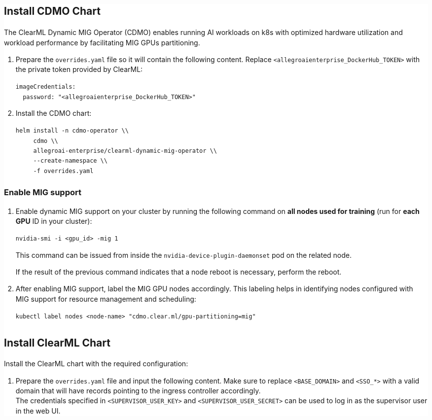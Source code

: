 ## Install CDMO Chart

The ClearML Dynamic MIG Operator (CDMO) enables running AI workloads on k8s with optimized hardware utilization and 
workload performance by facilitating MIG GPUs partitioning.

1. Prepare the `overrides.yaml` file so it will contain the following content. Replace `<allegroaienterprise_DockerHub_TOKEN>` 
   with the private token provided by ClearML:

   ```
   imageCredentials:
     password: "<allegroaienterprise_DockerHub_TOKEN>"
   ```

2. Install the CDMO chart:

   ```
   helm install -n cdmo-operator \\
        cdmo \\
        allegroai-enterprise/clearml-dynamic-mig-operator \\
        --create-namespace \\
        -f overrides.yaml
   ```

### Enable MIG support

1. Enable dynamic MIG support on your cluster by running the following command on **all nodes used for training** (run 
   for **each GPU** ID in your cluster):

   ```
   nvidia-smi -i <gpu_id> -mig 1
   ```

   This command can be issued from inside the `nvidia-device-plugin-daemonset` pod on the related node.

   If the result of the previous command indicates that a node reboot is necessary, perform the reboot.

2. After enabling MIG support, label the MIG GPU nodes accordingly. This labeling helps in identifying nodes configured 
   with MIG support for resource management and scheduling:

   ```
   kubectl label nodes <node-name> "cdmo.clear.ml/gpu-partitioning=mig"
   ```

## Install ClearML Chart

Install the ClearML chart with the required configuration:

1. Prepare the `overrides.yaml` file and input the following content. Make sure to replace `<BASE_DOMAIN>` and `<SSO_*>` 
   with a valid domain that will have records pointing to the ingress controller accordingly.   
   The credentials specified in `<SUPERVISOR_USER_KEY>` and `<SUPERVISOR_USER_SECRET>` can be used to log in as the 
   supervisor user in the web UI.
